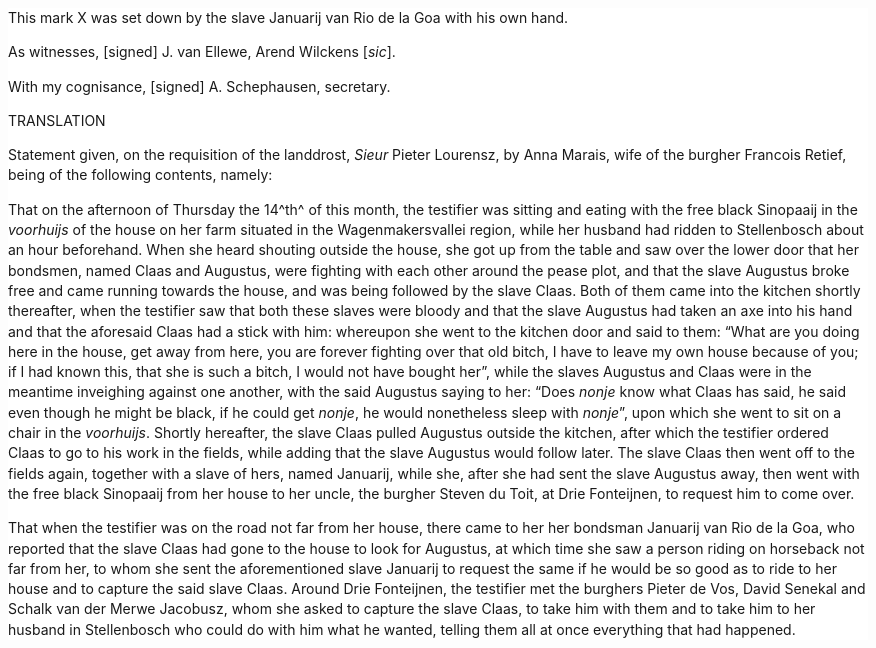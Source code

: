 This mark X was set down by the slave Januarij van Rio de la Goa with
his own hand.

As witnesses, \[signed\] J. van Ellewe, Arend Wilckens \[*sic*\].

With my cognisance, \[signed\] A. Schephausen, secretary.

TRANSLATION

Statement given, on the requisition of the landdrost, *Sieur* Pieter
Lourensz, by Anna Marais, wife of the burgher Francois Retief, being of
the following contents, namely:  

That on the afternoon of Thursday the 14^th^ of this month, the
testifier was sitting and eating with the free black Sinopaaij in the
*voorhuijs* of the house on her farm situated in the Wagenmakersvallei
region, while her husband had ridden to Stellenbosch about an hour
beforehand. When she heard shouting outside the house, she got up from
the table and saw over the lower door that her bondsmen, named Claas and
Augustus, were fighting with each other around the pease plot, and that
the slave Augustus broke free and came running towards the house, and
was being followed by the slave Claas. Both of them came into the
kitchen shortly thereafter, when the testifier saw that both these
slaves were bloody and that the slave Augustus had taken an axe into his
hand and that the aforesaid Claas had a stick with him: whereupon she
went to the kitchen door and said to them: “What are you doing here in
the house, get away from here, you are forever fighting over that old
bitch, I have to leave my own house because of you; if I had known this,
that she is such a bitch, I would not have bought her”, while the slaves
Augustus and Claas were in the meantime inveighing against one another,
with the said Augustus saying to her: “Does *nonje* know what Claas has
said, he said even though he might be black, if he could get *nonje*, he
would nonetheless sleep with *nonje*”, upon which she went to sit on a
chair in the *voorhuijs*. Shortly hereafter, the slave Claas pulled
Augustus outside the kitchen, after which the testifier ordered Claas to
go to his work in the fields, while adding that the slave Augustus would
follow later. The slave Claas then went off to the fields again,
together with a slave of hers, named Januarij, while she, after she had
sent the slave Augustus away, then went with the free black Sinopaaij
from her house to her uncle, the burgher Steven du Toit, at Drie
Fonteijnen, to request him to come over.

That when the testifier was on the road not far from her house, there
came to her her bondsman Januarij van Rio de la Goa, who reported that
the slave Claas had gone to the house to look for Augustus, at which
time she saw a person riding on horseback not far from her, to whom she
sent the aforementioned slave Januarij to request the same if he would
be so good as to ride to her house and to capture the said slave Claas.
Around Drie Fonteijnen, the testifier met the burghers Pieter de Vos,
David Senekal and Schalk van der Merwe Jacobusz, whom she asked to
capture the slave Claas, to take him with them and to take him to her
husband in Stellenbosch who could do with him what he wanted, telling
them all at once everything that had happened.


[^1]: * Augustus’s toponym is not given in these records, but according
[^2]: * Anna’s husband, Francois Retief, whom she married in 1741, was
[^3]: * Anna was baptised in 1722 and so was probably in her early to
[^4]: * Claas was charged with using ‘geheele onbetamelijke en brutaale
[^5]:  In this sentence Claas is using the male form of the pronoun to
[^6]:  The word *bakkeleijen*, derived from Malay, was often used
[^7]:  Januarij van Rio de la Goa and his fellow slave Aaron van
[^8]:  According to Franken this interjection, from the French *ça*, was
[^9]:  There were no wolves in the Cape, but the Dutch called hyenas
[^10]:  An obscure phrase which might be an idiomatic expression from